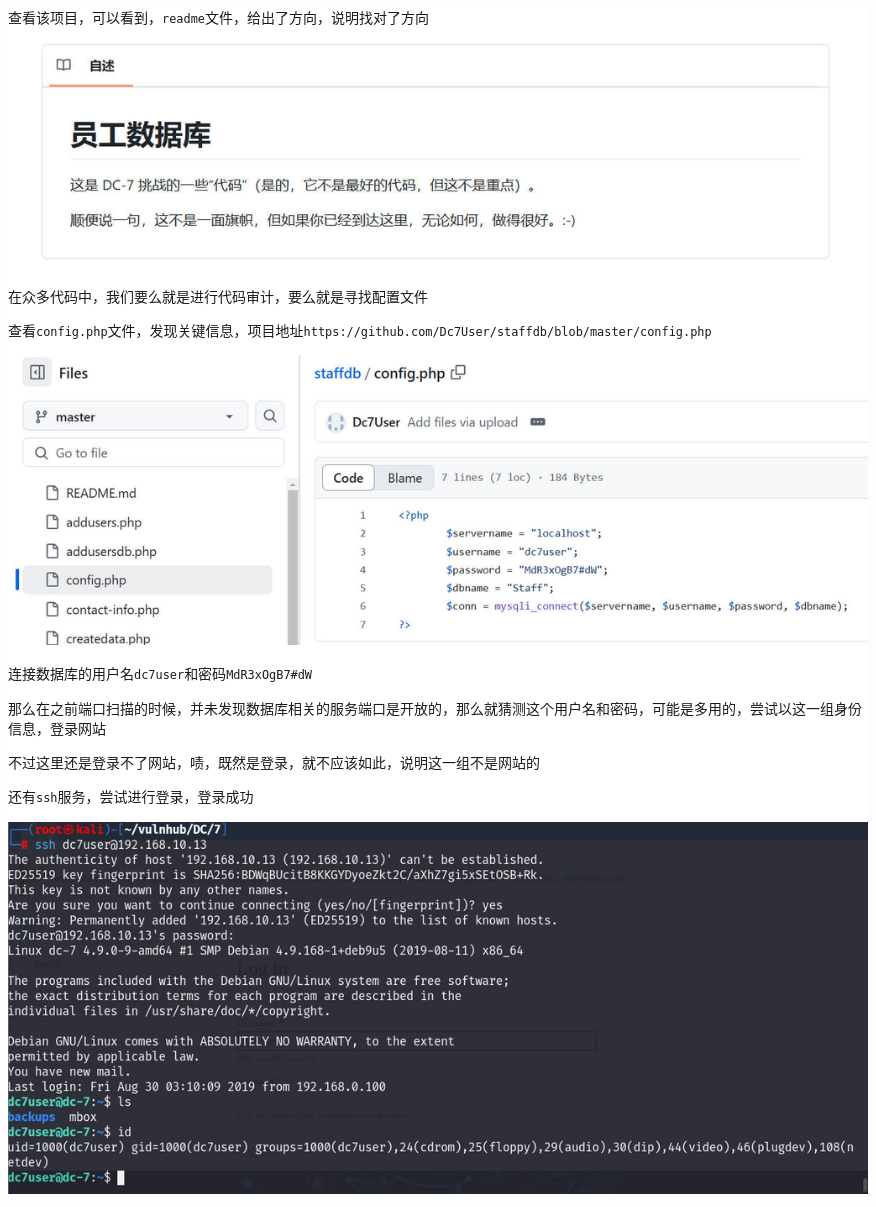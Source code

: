查看该项目，可以看到，`readme`文件，给出了方向，说明找对了方向

![](./pic-7/8.jpg)

在众多代码中，我们要么就是进行代码审计，要么就是寻找配置文件

查看`config.php`文件，发现关键信息，项目地址`https://github.com/Dc7User/staffdb/blob/master/config.php`

![](./pic-7/9.jpg)

连接数据库的用户名`dc7user`和密码`MdR3xOgB7#dW`

那么在之前端口扫描的时候，并未发现数据库相关的服务端口是开放的，那么就猜测这个用户名和密码，可能是多用的，尝试以这一组身份信息，登录网站

不过这里还是登录不了网站，啧，既然是登录，就不应该如此，说明这一组不是网站的

还有`ssh`服务，尝试进行登录，登录成功

![](./pic-7/10.jpg)
